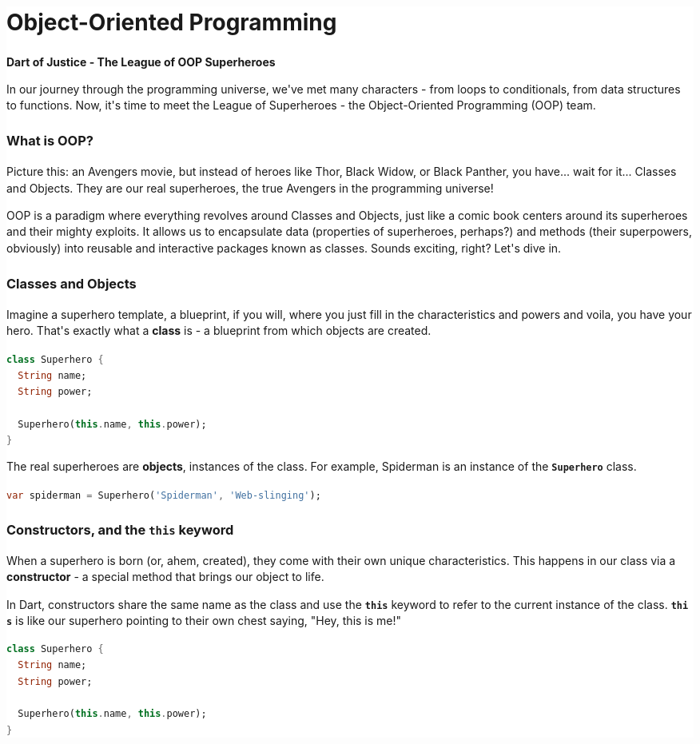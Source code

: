 # Object-Oriented Programming

****Dart of Justice - The League of OOP Superheroes****

In our journey through the programming universe, we've met many characters - from loops to conditionals, from data structures to functions. Now, it's time to meet the League of Superheroes - the Object-Oriented Programming (OOP) team.

### **What is OOP?**

Picture this: an Avengers movie, but instead of heroes like Thor, Black Widow, or Black Panther, you have... wait for it... Classes and Objects. They are our real superheroes, the true Avengers in the programming universe!

OOP is a paradigm where everything revolves around Classes and Objects, just like a comic book centers around its superheroes and their mighty exploits. It allows us to encapsulate data (properties of superheroes, perhaps?) and methods (their superpowers, obviously) into reusable and interactive packages known as classes. Sounds exciting, right? Let's dive in.

### **Classes and Objects**

Imagine a superhero template, a blueprint, if you will, where you just fill in the characteristics and powers and voila, you have your hero. That's exactly what a **class** is - a blueprint from which objects are created.

```dart
class Superhero {
  String name;
  String power;

  Superhero(this.name, this.power);
}
```

The real superheroes are **objects**, instances of the class. For example, Spiderman is an instance of the **`Superhero`** class.

```dart
var spiderman = Superhero('Spiderman', 'Web-slinging');
```

### **Constructors, and the `this` keyword**

When a superhero is born (or, ahem, created), they come with their own unique characteristics. This happens in our class via a **constructor** - a special method that brings our object to life.

In Dart, constructors share the same name as the class and use the **`this`** keyword to refer to the current instance of the class. **`this`** is like our superhero pointing to their own chest saying, "Hey, this is me!"

```dart
class Superhero {
  String name;
  String power;

  Superhero(this.name, this.power);
}
```
